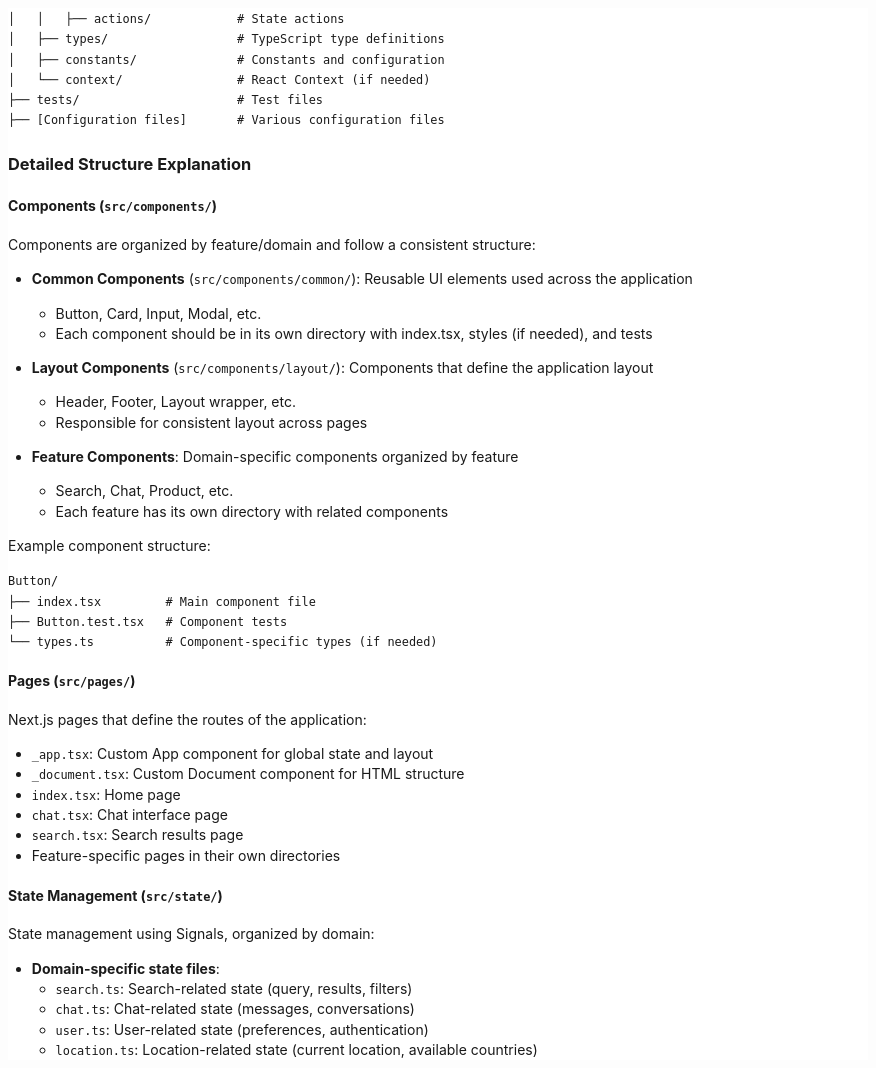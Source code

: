 ```
│   │   ├── actions/            # State actions
│   ├── types/                  # TypeScript type definitions
│   ├── constants/              # Constants and configuration
│   └── context/                # React Context (if needed)
├── tests/                      # Test files
├── [Configuration files]       # Various configuration files
```

### Detailed Structure Explanation

#### Components (`src/components/`)

Components are organized by feature/domain and follow a consistent structure:

- **Common Components** (`src/components/common/`): Reusable UI elements used across the application
  - Button, Card, Input, Modal, etc.
  - Each component should be in its own directory with index.tsx, styles (if needed), and tests

- **Layout Components** (`src/components/layout/`): Components that define the application layout
  - Header, Footer, Layout wrapper, etc.
  - Responsible for consistent layout across pages

- **Feature Components**: Domain-specific components organized by feature
  - Search, Chat, Product, etc.
  - Each feature has its own directory with related components

Example component structure:
```
Button/
├── index.tsx         # Main component file
├── Button.test.tsx   # Component tests
└── types.ts          # Component-specific types (if needed)
```

#### Pages (`src/pages/`)

Next.js pages that define the routes of the application:

- `_app.tsx`: Custom App component for global state and layout
- `_document.tsx`: Custom Document component for HTML structure
- `index.tsx`: Home page
- `chat.tsx`: Chat interface page
- `search.tsx`: Search results page
- Feature-specific pages in their own directories

#### State Management (`src/state/`)

State management using Signals, organized by domain:

- **Domain-specific state files**:
  - `search.ts`: Search-related state (query, results, filters)
  - `chat.ts`: Chat-related state (messages, conversations)
  - `user.ts`: User-related state (preferences, authentication)
  - `location.ts`: Location-related state (current location, available countries)
